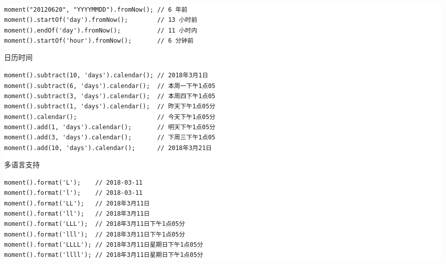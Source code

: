 ```
moment("20120620", "YYYYMMDD").fromNow(); // 6 年前
moment().startOf('day').fromNow();        // 13 小时前
moment().endOf('day').fromNow();          // 11 小时内
moment().startOf('hour').fromNow();       // 6 分钟前
```
日历时间
```
moment().subtract(10, 'days').calendar(); // 2018年3月1日
moment().subtract(6, 'days').calendar();  // 本周一下午1点05
moment().subtract(3, 'days').calendar();  // 本周四下午1点05
moment().subtract(1, 'days').calendar();  // 昨天下午1点05分
moment().calendar();                      // 今天下午1点05分
moment().add(1, 'days').calendar();       // 明天下午1点05分
moment().add(3, 'days').calendar();       // 下周三下午1点05
moment().add(10, 'days').calendar();      // 2018年3月21日
```
多语言支持
```
moment().format('L');    // 2018-03-11
moment().format('l');    // 2018-03-11
moment().format('LL');   // 2018年3月11日
moment().format('ll');   // 2018年3月11日
moment().format('LLL');  // 2018年3月11日下午1点05分
moment().format('lll');  // 2018年3月11日下午1点05分
moment().format('LLLL'); // 2018年3月11日星期日下午1点05分
moment().format('llll'); // 2018年3月11日星期日下午1点05分
```
